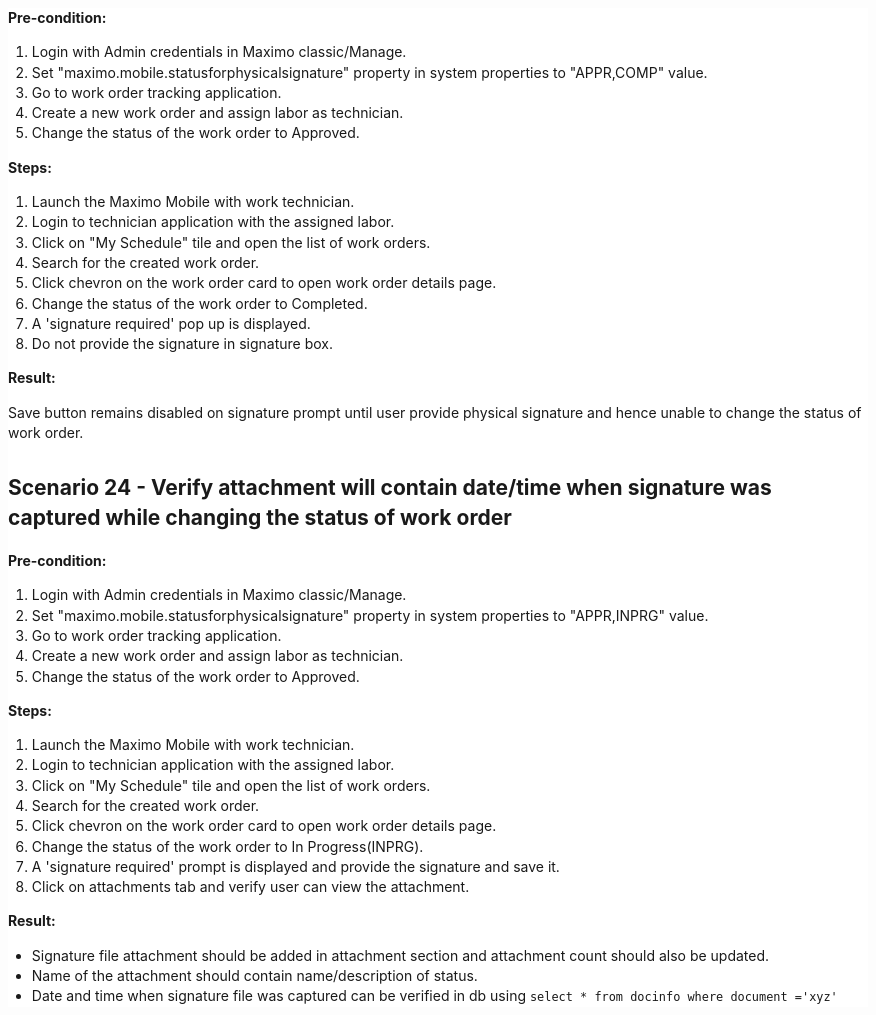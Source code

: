 **Pre-condition:**

1. Login with Admin credentials in Maximo classic/Manage.
2. Set "maximo.mobile.statusforphysicalsignature" property in system properties to "APPR,COMP" value.
3. Go to work order tracking application.
4. Create a new work order and assign labor as technician.
5. Change the status of the work order to Approved.

**Steps:**

1. Launch the Maximo Mobile with work technician.
2. Login to technician application with the assigned labor.
3. Click on "My Schedule" tile and open the list of work orders.
4. Search for the created work order.
5. Click chevron on the work order card to open work order details page.
6. Change the status of the work order to Completed.
7. A 'signature required' pop up is displayed.
8. Do not provide the signature in signature box.

**Result:**

Save button remains disabled on signature prompt until user provide physical signature and hence unable to change the status of work order.

## Scenario 24 - Verify attachment will contain date/time when signature was captured while changing the status of work order

**Pre-condition:**

1. Login with Admin credentials in Maximo classic/Manage.
2. Set "maximo.mobile.statusforphysicalsignature" property in system properties to "APPR,INPRG" value.
3. Go to work order tracking application.
4. Create a new work order and assign labor as technician.
5. Change the status of the work order to Approved.

**Steps:**

1. Launch the Maximo Mobile with work technician.
2. Login to technician application with the assigned labor.
3. Click on "My Schedule" tile and open the list of work orders.
4. Search for the created work order.
5. Click chevron on the work order card to open work order details page.
6. Change the status of the work order to In Progress(INPRG).
7. A 'signature required' prompt is displayed and provide the signature and save it.
8. Click on attachments tab and verify user can view the attachment.

**Result:**

- Signature file attachment should be added in attachment section and attachment count should also be updated.
- Name of the attachment should contain name/description of status.
- Date and time when signature file was captured can be verified in db using ```select * from docinfo where document ='xyz'```
